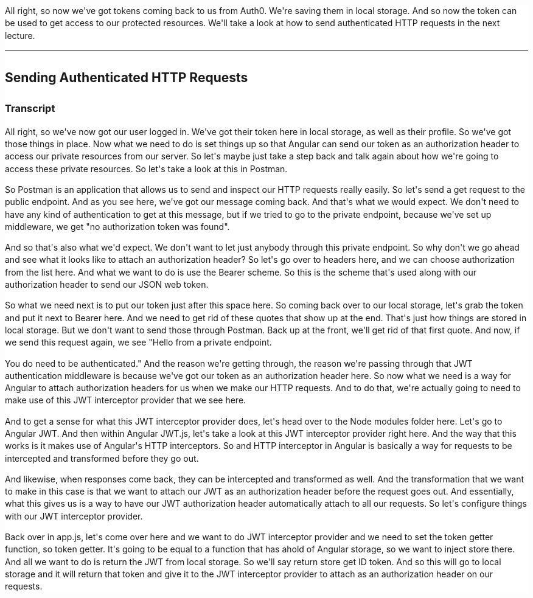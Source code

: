 All right, so now we've got tokens coming back to us from Auth0. We're saving them in local storage. And so now the token can be used to get access to our protected resources. We'll take a look at how to send authenticated HTTP requests in the next lecture.

<hr>

<h2 id="authenticated-http-requests">Sending Authenticated HTTP Requests</h2>

<iframe width="560" height="315" src="https://www.youtube.com/embed/KNzM_bgihHY" frameborder="0" allowfullscreen></iframe>

### **Transcript**

All right, so we've now got our user logged in. We've got their token here in local storage, as well as their profile. So we've got those things in place. Now what we need to do is set things up so that Angular can send our token as an authorization header to access our private resources from our server. So let's maybe just take a step back and talk again about how we're going to access these private resources. So let's take a look at this in Postman. 

So Postman is an application that allows us to send and inspect our HTTP requests really easily. So let's send a get request to the public endpoint. And as you see here, we've got our message coming back. And that's what we would expect. We don't need to have any kind of authentication to get at this message, but if we tried to go to the private endpoint, because we've set up middleware, we get "no authorization token was found". 

And so that's also what we'd expect. We don't want to let just anybody through this private endpoint. So why don't we go ahead and see what it looks like to attach an authorization header? So let's go over to headers here, and we can choose authorization from the list here. And what we want to do is use the Bearer scheme. So this is the scheme that's used along with our authorization header to send our JSON web token. 

So what we need next is to put our token just after this space here. So coming back over to our local storage, let's grab the token and put it next to Bearer here. And we need to get rid of these quotes that show up at the end. That's just how things are stored in local storage. But we don't want to send those through Postman. Back up at the front, we'll get rid of that first quote. And now, if we send this request again, we see "Hello from a private endpoint. 

You do need to be authenticated." And the reason we're getting through, the reason we're passing through that JWT authentication middleware is because we've got our token as an authorization header here. So now what we need is a way for Angular to attach authorization headers for us when we make our HTTP requests. And to do that, we're actually going to need to make use of this JWT interceptor provider that we see here. 

And to get a sense for what this JWT interceptor provider does, let's head over to the Node modules folder here. Let's go to Angular JWT. And then within Angular JWT.js, let's take a look at this JWT interceptor provider right here. And the way that this works is it makes use of Angular's HTTP interceptors. So and HTTP interceptor in Angular is basically a way for requests to be intercepted and transformed before they go out. 

And likewise, when responses come back, they can be intercepted and transformed as well. And the transformation that we want to make in this case is that we want to attach our JWT as an authorization header before the request goes out. And essentially, what this gives us is a way to have our JWT authorization header automatically attach to all our requests. So let's configure things with our JWT interceptor provider. 

Back over in app.js, let's come over here and we want to do JWT interceptor provider and we need to set the token getter function, so token getter. It's going to be equal to a function that has ahold of Angular storage, so we want to inject store there. And all we want to do is return the JWT from local storage. So we'll say return store get ID token. And so this will go to local storage and it will return that token and give it to the JWT interceptor provider to attach as an authorization header on our requests. 

